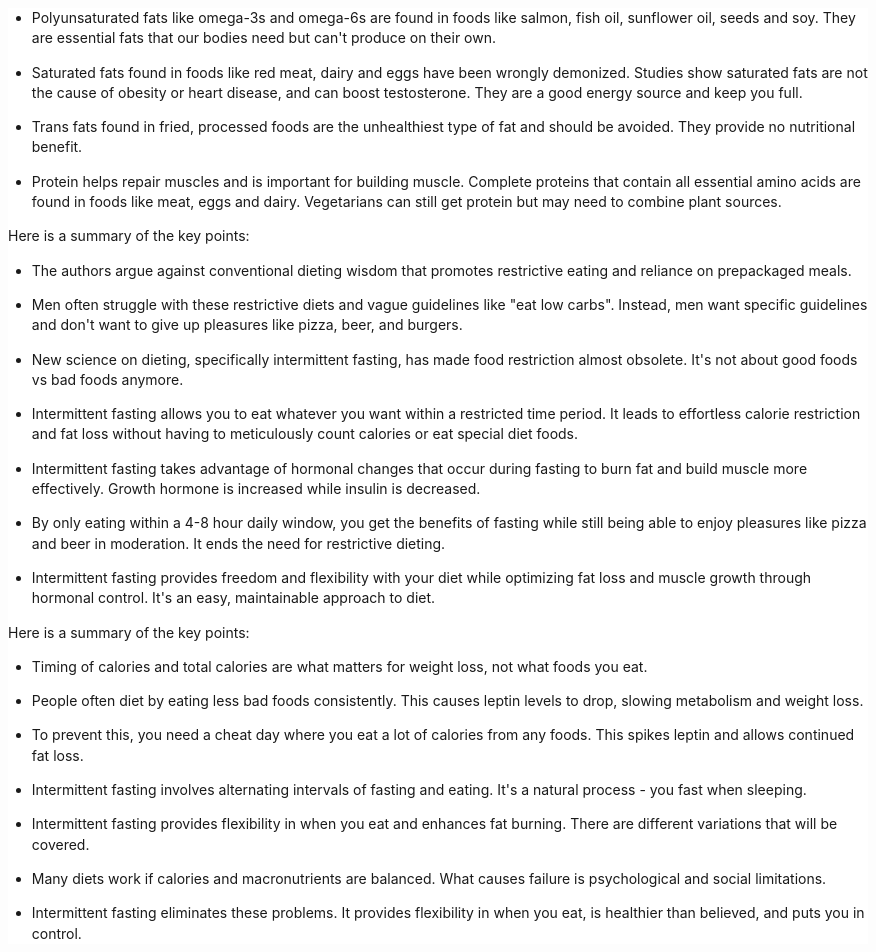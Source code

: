 - Polyunsaturated fats like omega-3s and omega-6s are found in foods like salmon, fish oil, sunflower oil, seeds and soy. They are essential fats that our bodies need but can't produce on their own. 

- Saturated fats found in foods like red meat, dairy and eggs have been wrongly demonized. Studies show saturated fats are not the cause of obesity or heart disease, and can boost testosterone. They are a good energy source and keep you full.

- Trans fats found in fried, processed foods are the unhealthiest type of fat and should be avoided. They provide no nutritional benefit.

- Protein helps repair muscles and is important for building muscle. Complete proteins that contain all essential amino acids are found in foods like meat, eggs and dairy. Vegetarians can still get protein but may need to combine plant sources.

 Here is a summary of the key points:

- The authors argue against conventional dieting wisdom that promotes restrictive eating and reliance on prepackaged meals. 

- Men often struggle with these restrictive diets and vague guidelines like "eat low carbs". Instead, men want specific guidelines and don't want to give up pleasures like pizza, beer, and burgers.

- New science on dieting, specifically intermittent fasting, has made food restriction almost obsolete. It's not about good foods vs bad foods anymore. 

- Intermittent fasting allows you to eat whatever you want within a restricted time period. It leads to effortless calorie restriction and fat loss without having to meticulously count calories or eat special diet foods.

- Intermittent fasting takes advantage of hormonal changes that occur during fasting to burn fat and build muscle more effectively. Growth hormone is increased while insulin is decreased.

- By only eating within a 4-8 hour daily window, you get the benefits of fasting while still being able to enjoy pleasures like pizza and beer in moderation. It ends the need for restrictive dieting.

- Intermittent fasting provides freedom and flexibility with your diet while optimizing fat loss and muscle growth through hormonal control. It's an easy, maintainable approach to diet.

 Here is a summary of the key points:

- Timing of calories and total calories are what matters for weight loss, not what foods you eat. 

- People often diet by eating less bad foods consistently. This causes leptin levels to drop, slowing metabolism and weight loss. 

- To prevent this, you need a cheat day where you eat a lot of calories from any foods. This spikes leptin and allows continued fat loss.

- Intermittent fasting involves alternating intervals of fasting and eating. It's a natural process - you fast when sleeping. 

- Intermittent fasting provides flexibility in when you eat and enhances fat burning. There are different variations that will be covered.

- Many diets work if calories and macronutrients are balanced. What causes failure is psychological and social limitations. 

- Intermittent fasting eliminates these problems. It provides flexibility in when you eat, is healthier than believed, and puts you in control.
